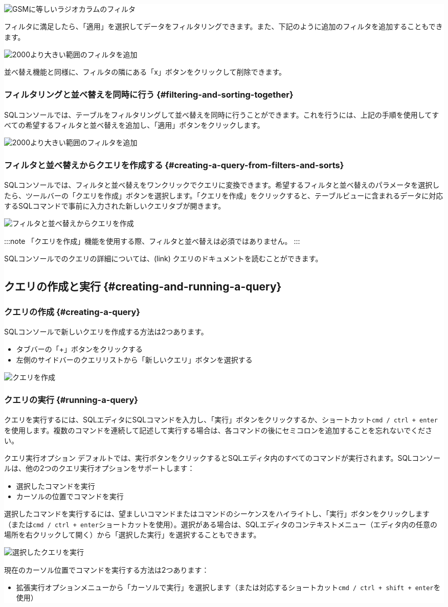 <Image img={filter_on_radio_column_equal_gsm} size="md" alt='GSMに等しいラジオカラムのフィルタ' />

フィルタに満足したら、「適用」を選択してデータをフィルタリングできます。また、下記のように追加のフィルタを追加することもできます。

<Image img={add_more_filters} size="md" alt='2000より大きい範囲のフィルタを追加' />

並べ替え機能と同様に、フィルタの隣にある「x」ボタンをクリックして削除できます。

### フィルタリングと並べ替えを同時に行う {#filtering-and-sorting-together}

SQLコンソールでは、テーブルをフィルタリングして並べ替えを同時に行うことができます。これを行うには、上記の手順を使用してすべての希望するフィルタと並べ替えを追加し、「適用」ボタンをクリックします。

<Image img={filtering_and_sorting_together} size="md" alt='2000より大きい範囲のフィルタを追加' />

### フィルタと並べ替えからクエリを作成する {#creating-a-query-from-filters-and-sorts}

SQLコンソールでは、フィルタと並べ替えをワンクリックでクエリに変換できます。希望するフィルタと並べ替えのパラメータを選択したら、ツールバーの「クエリを作成」ボタンを選択します。「クエリを作成」をクリックすると、テーブルビューに含まれるデータに対応するSQLコマンドで事前に入力された新しいクエリタブが開きます。

<Image img={create_a_query_from_sorts_and_filters} size="md" alt='フィルタと並べ替えからクエリを作成' />

:::note
「クエリを作成」機能を使用する際、フィルタと並べ替えは必須ではありません。
:::

SQLコンソールでのクエリの詳細については、(link) クエリのドキュメントを読むことができます。

## クエリの作成と実行 {#creating-and-running-a-query}

### クエリの作成 {#creating-a-query}

SQLコンソールで新しいクエリを作成する方法は2つあります。

- タブバーの「+」ボタンをクリックする
- 左側のサイドバーのクエリリストから「新しいクエリ」ボタンを選択する

<Image img={creating_a_query} size="md" alt='クエリを作成' />

### クエリの実行 {#running-a-query}

クエリを実行するには、SQLエディタにSQLコマンドを入力し、「実行」ボタンをクリックするか、ショートカット`cmd / ctrl + enter`を使用します。複数のコマンドを連続して記述して実行する場合は、各コマンドの後にセミコロンを追加することを忘れないでください。

クエリ実行オプション
デフォルトでは、実行ボタンをクリックするとSQLエディタ内のすべてのコマンドが実行されます。SQLコンソールは、他の2つのクエリ実行オプションをサポートします：

- 選択したコマンドを実行
- カーソルの位置でコマンドを実行

選択したコマンドを実行するには、望ましいコマンドまたはコマンドのシーケンスをハイライトし、「実行」ボタンをクリックします（または`cmd / ctrl + enter`ショートカットを使用）。選択がある場合は、SQLエディタのコンテキストメニュー（エディタ内の任意の場所を右クリックして開く）から「選択した実行」を選択することもできます。

<Image img={run_selected_query} size="md" alt='選択したクエリを実行' />

現在のカーソル位置でコマンドを実行する方法は2つあります：

- 拡張実行オプションメニューから「カーソルで実行」を選択します（または対応するショートカット`cmd / ctrl + shift + enter`を使用）
